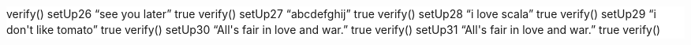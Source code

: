   </tr>
  <tr>
   <td>verify()
   </td>
   <td>setUp26
   </td>
   <td>“see you later”
   </td>
   <td>true
   </td>
  </tr>
  <tr>
   <td>verify()
   </td>
   <td>setUp27
   </td>
   <td>“abcdefghij”
   </td>
   <td>true
   </td>
  </tr>
  <tr>
   <td>verify()
   </td>
   <td>setUp28
   </td>
   <td>“i love scala”
   </td>
   <td>true
   </td>
  </tr>
  <tr>
   <td>verify()
   </td>
   <td>setUp29
   </td>
   <td>“i don't like tomato”
   </td>
   <td>true
   </td>
  </tr>
  <tr>
   <td>verify()
   </td>
   <td>setUp30
   </td>
   <td>“All's fair in love and war.”
   </td>
   <td>true
   </td>
  </tr>
  <tr>
   <td>verify()
   </td>
   <td>setUp31
   </td>
   <td>“All's fair in love and war.”
   </td>
   <td>true
   </td>
  </tr>
  <tr>
   <td>verify()
   </td>